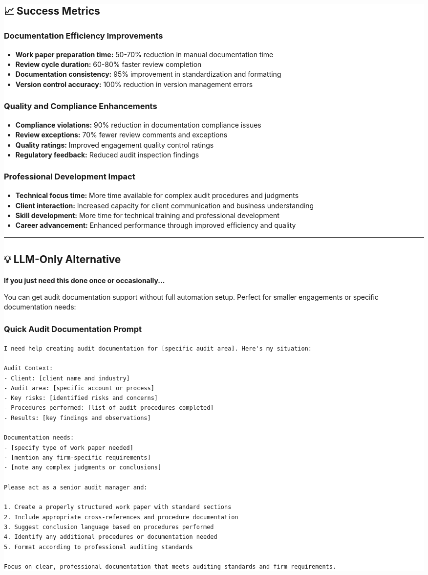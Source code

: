 
## 📈 Success Metrics

### Documentation Efficiency Improvements
- **Work paper preparation time:** 50-70% reduction in manual documentation time
- **Review cycle duration:** 60-80% faster review completion
- **Documentation consistency:** 95% improvement in standardization and formatting
- **Version control accuracy:** 100% reduction in version management errors

### Quality and Compliance Enhancements
- **Compliance violations:** 90% reduction in documentation compliance issues
- **Review exceptions:** 70% fewer review comments and exceptions
- **Quality ratings:** Improved engagement quality control ratings
- **Regulatory feedback:** Reduced audit inspection findings

### Professional Development Impact
- **Technical focus time:** More time available for complex audit procedures and judgments
- **Client interaction:** Increased capacity for client communication and business understanding
- **Skill development:** More time for technical training and professional development
- **Career advancement:** Enhanced performance through improved efficiency and quality

---

## 💡 LLM-Only Alternative

**If you just need this done once or occasionally...**

You can get audit documentation support without full automation setup. Perfect for smaller engagements or specific documentation needs:

### Quick Audit Documentation Prompt

```
I need help creating audit documentation for [specific audit area]. Here's my situation:

Audit Context:
- Client: [client name and industry]
- Audit area: [specific account or process]
- Key risks: [identified risks and concerns]
- Procedures performed: [list of audit procedures completed]
- Results: [key findings and observations]

Documentation needs:
- [specify type of work paper needed]
- [mention any firm-specific requirements]
- [note any complex judgments or conclusions]

Please act as a senior audit manager and:

1. Create a properly structured work paper with standard sections
2. Include appropriate cross-references and procedure documentation
3. Suggest conclusion language based on procedures performed
4. Identify any additional procedures or documentation needed
5. Format according to professional auditing standards

Focus on clear, professional documentation that meets auditing standards and firm requirements.
```
